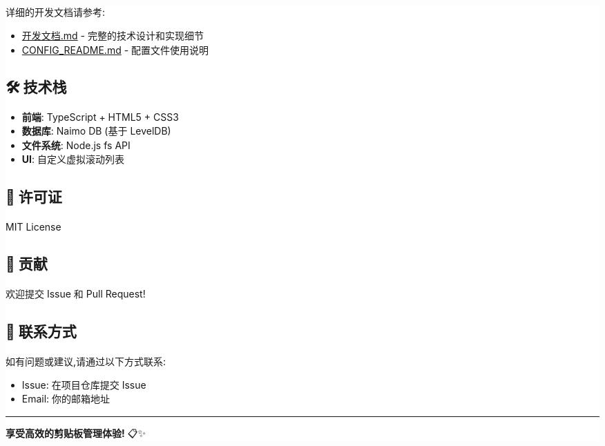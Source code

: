 详细的开发文档请参考:

- [开发文档.md](./开发文档.md) - 完整的技术设计和实现细节
- [CONFIG_README.md](./CONFIG_README.md) - 配置文件使用说明

## 🛠️ 技术栈

- **前端**: TypeScript + HTML5 + CSS3
- **数据库**: Naimo DB (基于 LevelDB)
- **文件系统**: Node.js fs API
- **UI**: 自定义虚拟滚动列表

## 📄 许可证

MIT License

## 🤝 贡献

欢迎提交 Issue 和 Pull Request!

## 📧 联系方式

如有问题或建议,请通过以下方式联系:

- Issue: 在项目仓库提交 Issue
- Email: 你的邮箱地址

---

**享受高效的剪贴板管理体验!** 📋✨
